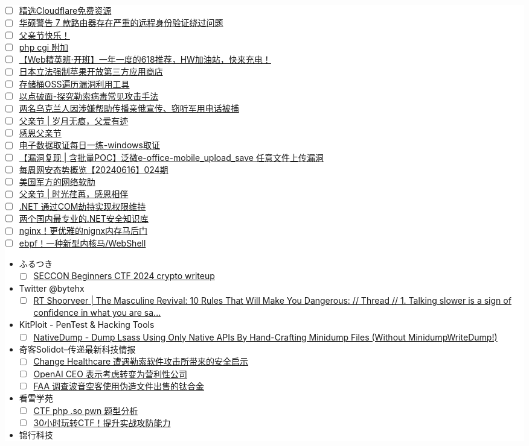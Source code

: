   - [ ] [精选Cloudflare免费资源](https://mp.weixin.qq.com/s?__biz=Mzg4MzgwMDE2Mw==&mid=2247487882&idx=1&sn=48fde79366d1537344b2f73046cb0aad)
  - [ ] [华硕警告 7 款路由器存在严重的远程身份验证绕过问题](https://mp.weixin.qq.com/s?__biz=MzkzNDIzNDUxOQ==&mid=2247485672&idx=1&sn=abce37183a83cefa05aafcc536a9aa1c)
  - [ ] [父亲节快乐！](https://mp.weixin.qq.com/s?__biz=MzIxNTQxMjQyNg==&mid=2247492610&idx=1&sn=8324981176faabc2bc3e3a48042e7619)
  - [ ] [php cgi 附加](https://mp.weixin.qq.com/s?__biz=Mzg5MjY2NTU4Mw==&mid=2247486323&idx=1&sn=5766ca739379dfcdbbd4b89702d9cce9)
  - [ ] [【Web精英班·开班】一年一度的618推荐，HW加油站，快来充电！](https://mp.weixin.qq.com/s?__biz=MzAxMjE3ODU3MQ==&mid=2650594891&idx=1&sn=b2c5659bb6bce6703f282e8acce3d7cb)
  - [ ] [日本立法强制苹果开放第三方应用商店](https://mp.weixin.qq.com/s?__biz=MzAxMjE3ODU3MQ==&mid=2650594891&idx=2&sn=b2fa8ceacd9e3fdf9a88e5b989ec76cf)
  - [ ] [存储桶OSS遍历漏洞利用工具](https://mp.weixin.qq.com/s?__biz=MzAxMjE3ODU3MQ==&mid=2650594891&idx=3&sn=98ba61e5d0731044d4fdc6fe347dc700)
  - [ ] [以点破面-探究勒索病毒常见攻击手法](https://mp.weixin.qq.com/s?__biz=MzAxMjE3ODU3MQ==&mid=2650594891&idx=4&sn=135f29aae1158510d9f28ae5484a2abf)
  - [ ] [两名乌克兰人因涉嫌帮助传播亲俄宣传、窃听军用电话被捕](https://mp.weixin.qq.com/s?__biz=MzI2NzAwOTg4NQ==&mid=2649791438&idx=1&sn=766ec2958d8de054449833615ca4959c)
  - [ ] [父亲节 | 岁月无痕，父爱有迹](https://mp.weixin.qq.com/s?__biz=MzkwODMxMjcyMQ==&mid=2247487463&idx=1&sn=9fef696b6d35e33bfe53b8e1e6ba3f91)
  - [ ] [感恩父亲节](https://mp.weixin.qq.com/s?__biz=MjM5NjY2MTIzMw==&mid=2650617006&idx=1&sn=0f5c3c620e3c138bbdd063127e456333)
  - [ ] [电子数据取证每日一练-windows取证](https://mp.weixin.qq.com/s?__biz=Mzg3NTU3NTY0Nw==&mid=2247488889&idx=1&sn=be07810e48019416cf19930b72818650)
  - [ ] [【漏洞复现 | 含批量POC】泛微e-office-mobile_upload_save  任意文件上传漏洞](https://mp.weixin.qq.com/s?__biz=Mzg4NjI0MDM5MA==&mid=2247485228&idx=1&sn=6c086634e9c3523cc1f4e1230908bf16)
  - [ ] [每周网安态势概览【20240616】024期](https://mp.weixin.qq.com/s?__biz=MzkyMjQ5ODk5OA==&mid=2247500208&idx=1&sn=9fb67af7fa3411ecf9ddaf2fa29a08ae)
  - [ ] [美国军方的网络软肋](https://mp.weixin.qq.com/s?__biz=MzkyMjQ5ODk5OA==&mid=2247500208&idx=2&sn=9664c9cd5933fc91ec6cfbd4284fb3ec)
  - [ ] [父亲节 | 时光荏苒，感恩相伴](https://mp.weixin.qq.com/s?__biz=MjM5NzU4NjkyMw==&mid=2650744286&idx=1&sn=7796bd25dcb36e872ffbb9dda3021fa3)
  - [ ] [.NET 通过COM劫持实现权限维持](https://mp.weixin.qq.com/s?__biz=MzUyOTc3NTQ5MA==&mid=2247492663&idx=1&sn=24134c41ded81eef600a65293b88e8c0)
  - [ ] [两个国内最专业的.NET安全知识库](https://mp.weixin.qq.com/s?__biz=MzUyOTc3NTQ5MA==&mid=2247492663&idx=2&sn=de7f12bc4bd05f4f49278694a2563ea1)
  - [ ] [nginx！更优雅的nignx内存马后门](https://mp.weixin.qq.com/s?__biz=MzA4NzU1Mjk4Mw==&mid=2247490859&idx=1&sn=142d61a2a4a41a8d95fdd3e5b1117c5a)
  - [ ] [ebpf！一种新型内核马/WebShell](https://mp.weixin.qq.com/s?__biz=MzA4NzU1Mjk4Mw==&mid=2247490859&idx=2&sn=ff4b43aa8f4805c52f4e2a5836478b8d)
- ふるつき
  - [ ] [SECCON Beginners CTF 2024 crypto writeup](https://furutsuki.hatenablog.com/entry/2024/06/16/170151)
- Twitter @bytehx
  - [ ] [RT Shoorveer | The Masculine Revival: 10 Rules That Will Make You Dangerous: // Thread // 1. Talking slower is a sign of confidence in what you are sa...](https://x.com/bytehx343/status/1802372741506732033)
- KitPloit - PenTest &amp; Hacking Tools
  - [ ] [NativeDump - Dump Lsass Using Only Native APIs By Hand-Crafting Minidump Files (Without MinidumpWriteDump!)](http://www.kitploit.com/2024/06/nativedump-dump-lsass-using-only-native.html)
- 奇客Solidot–传递最新科技情报
  - [ ] [Change Healthcare 遭遇勒索软件攻击所带来的安全启示](https://www.solidot.org/story?sid=78443)
  - [ ] [OpenAI CEO 表示考虑转变为营利性公司](https://www.solidot.org/story?sid=78442)
  - [ ] [FAA 调查波音空客使用伪造文件出售的钛合金](https://www.solidot.org/story?sid=78441)
- 看雪学苑
  - [ ] [CTF php .so pwn 题型分析](https://mp.weixin.qq.com/s?__biz=MjM5NTc2MDYxMw==&mid=2458559040&idx=1&sn=21a62e068a06b467b88f2b4187b9a517&chksm=b18d92ca86fa1bdc3c2ee862b10b84d6bea7d7c94953cc48e919173c3481a3f5a8c40103db37&scene=58&subscene=0#rd)
  - [ ] [30小时玩转CTF！提升实战攻防能力](https://mp.weixin.qq.com/s?__biz=MjM5NTc2MDYxMw==&mid=2458559040&idx=2&sn=864f22d88b2fb0ae4c545d7a05adc864&chksm=b18d92ca86fa1bdc9f370a2887a9b167607cbb15d53fe1a114201432dbc803aedce1dadc9400&scene=58&subscene=0#rd)
- 锦行科技